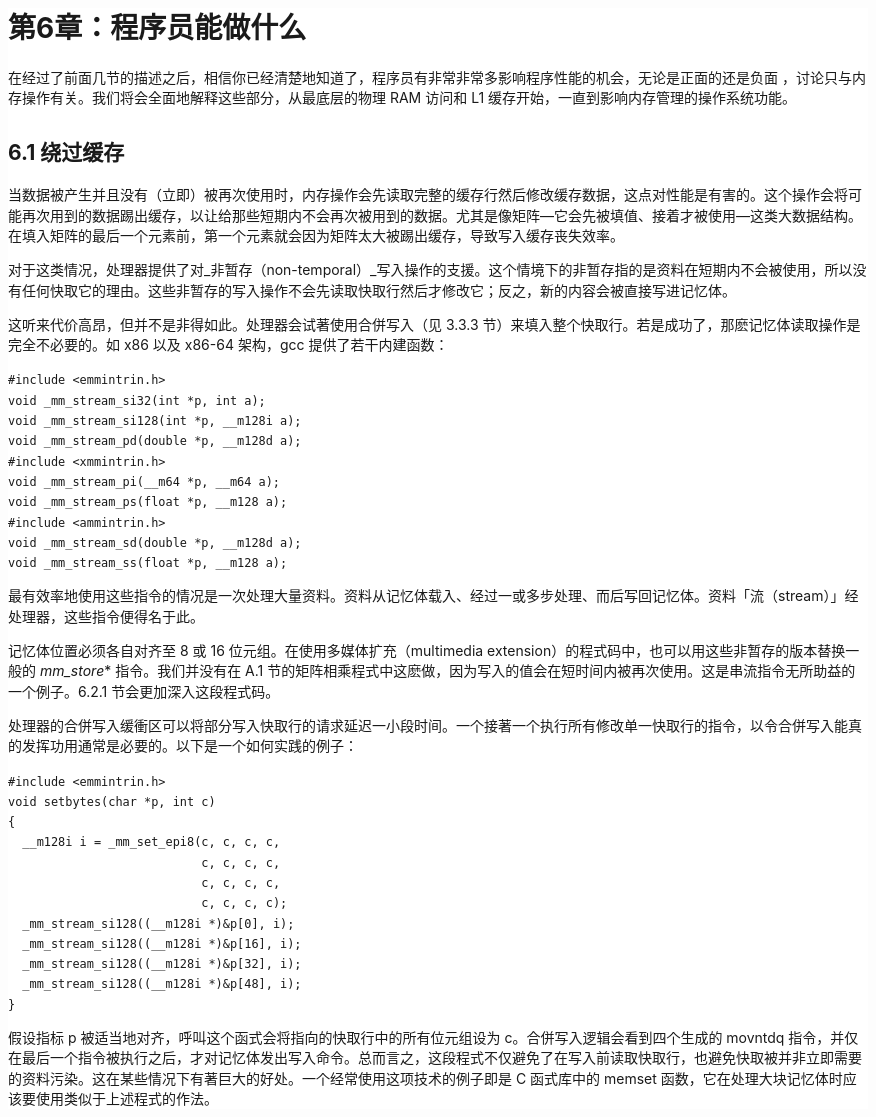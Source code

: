 # 第6章：程序员能做什么

在经过了前面几节的描述之后，相信你已经清楚地知道了，程序员有非常非常多影响程序性能的机会，无论是正面的还是负面 ，讨论只与内存操作有关。我们将会全面地解释这些部分，从最底层的物理 RAM 访问和 L1 缓存开始，一直到影响内存管理的操作系统功能。

## 6.1 绕过缓存

当数据被产生并且没有（立即）被再次使用时，内存操作会先读取完整的缓存行然后修改缓存数据，这点对性能是有害的。这个操作会将可能再次用到的数据踢出缓存，以让给那些短期内不会再次被用到的数据。尤其是像矩阵––它会先被填值、接着才被使用––这类大数据结构。在填入矩阵的最后一个元素前，第一个元素就会因为矩阵太大被踢出缓存，导致写入缓存丧失效率。

对于这类情况，处理器提供了对_非暂存（non-temporal）_写入操作的支援。这个情境下的非暂存指的是资料在短期内不会被使用，所以没有任何快取它的理由。这些非暂存的写入操作不会先读取快取行然后才修改它；反之，新的内容会被直接写进记忆体。

这听来代价高昂，但并不是非得如此。处理器会试著使用合併写入（见 3.3.3 节）来填入整个快取行。若是成功了，那麽记忆体读取操作是完全不必要的。如 x86 以及 x86-64 架构，gcc 提供了若干内建函数：

```text
#include <emmintrin.h>
void _mm_stream_si32(int *p, int a);
void _mm_stream_si128(int *p, __m128i a);
void _mm_stream_pd(double *p, __m128d a);
#include <xmmintrin.h>
void _mm_stream_pi(__m64 *p, __m64 a);
void _mm_stream_ps(float *p, __m128 a);
#include <ammintrin.h>
void _mm_stream_sd(double *p, __m128d a);
void _mm_stream_ss(float *p, __m128 a);
```

最有效率地使用这些指令的情况是一次处理大量资料。资料从记忆体载入、经过一或多步处理、而后写回记忆体。资料「流（stream）」经处理器，这些指令便得名于此。

记忆体位置必须各自对齐至 8 或 16 位元组。在使用多媒体扩充（multimedia extension）的程式码中，也可以用这些非暂存的版本替换一般的 _mm\_store_\* 指令。我们并没有在 A.1 节的矩阵相乘程式中这麽做，因为写入的值会在短时间内被再次使用。这是串流指令无所助益的一个例子。6.2.1 节会更加深入这段程式码。

处理器的合併写入缓衝区可以将部分写入快取行的请求延迟一小段时间。一个接著一个执行所有修改单一快取行的指令，以令合併写入能真的发挥功用通常是必要的。以下是一个如何实践的例子：

```text
#include <emmintrin.h>
void setbytes(char *p, int c)
{
  __m128i i = _mm_set_epi8(c, c, c, c,
                           c, c, c, c,
                           c, c, c, c,
                           c, c, c, c);
  _mm_stream_si128((__m128i *)&p[0], i);
  _mm_stream_si128((__m128i *)&p[16], i);
  _mm_stream_si128((__m128i *)&p[32], i);
  _mm_stream_si128((__m128i *)&p[48], i);
}
```

假设指标 p 被适当地对齐，呼叫这个函式会将指向的快取行中的所有位元组设为 c。合併写入逻辑会看到四个生成的 movntdq 指令，并仅在最后一个指令被执行之后，才对记忆体发出写入命令。总而言之，这段程式不仅避免了在写入前读取快取行，也避免快取被并非立即需要的资料污染。这在某些情况下有著巨大的好处。一个经常使用这项技术的例子即是 C 函式库中的 memset 函数，它在处理大块记忆体时应该要使用类似于上述程式的作法。
